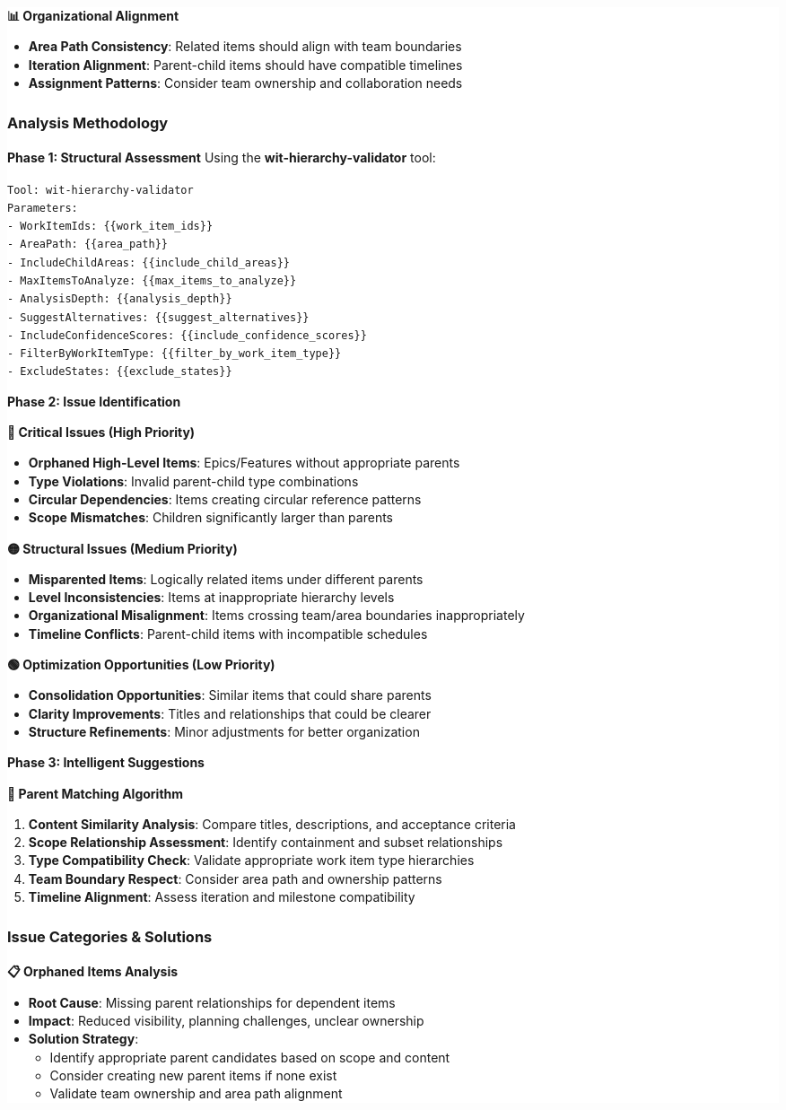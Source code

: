 **📊 Organizational Alignment**
- **Area Path Consistency**: Related items should align with team boundaries
- **Iteration Alignment**: Parent-child items should have compatible timelines
- **Assignment Patterns**: Consider team ownership and collaboration needs

### Analysis Methodology

**Phase 1: Structural Assessment**
Using the **wit-hierarchy-validator** tool:

```
Tool: wit-hierarchy-validator
Parameters:
- WorkItemIds: {{work_item_ids}}
- AreaPath: {{area_path}}
- IncludeChildAreas: {{include_child_areas}}
- MaxItemsToAnalyze: {{max_items_to_analyze}}
- AnalysisDepth: {{analysis_depth}}
- SuggestAlternatives: {{suggest_alternatives}}
- IncludeConfidenceScores: {{include_confidence_scores}}
- FilterByWorkItemType: {{filter_by_work_item_type}}
- ExcludeStates: {{exclude_states}}
```

**Phase 2: Issue Identification**

**🔴 Critical Issues (High Priority)**
- **Orphaned High-Level Items**: Epics/Features without appropriate parents
- **Type Violations**: Invalid parent-child type combinations
- **Circular Dependencies**: Items creating circular reference patterns
- **Scope Mismatches**: Children significantly larger than parents

**🟡 Structural Issues (Medium Priority)**
- **Misparented Items**: Logically related items under different parents
- **Level Inconsistencies**: Items at inappropriate hierarchy levels
- **Organizational Misalignment**: Items crossing team/area boundaries inappropriately
- **Timeline Conflicts**: Parent-child items with incompatible schedules

**🟢 Optimization Opportunities (Low Priority)**
- **Consolidation Opportunities**: Similar items that could share parents
- **Clarity Improvements**: Titles and relationships that could be clearer
- **Structure Refinements**: Minor adjustments for better organization

**Phase 3: Intelligent Suggestions**

**🎯 Parent Matching Algorithm**
1. **Content Similarity Analysis**: Compare titles, descriptions, and acceptance criteria
2. **Scope Relationship Assessment**: Identify containment and subset relationships
3. **Type Compatibility Check**: Validate appropriate work item type hierarchies
4. **Team Boundary Respect**: Consider area path and ownership patterns
5. **Timeline Alignment**: Assess iteration and milestone compatibility

### Issue Categories & Solutions

**📋 Orphaned Items Analysis**
- **Root Cause**: Missing parent relationships for dependent items
- **Impact**: Reduced visibility, planning challenges, unclear ownership
- **Solution Strategy**: 
  - Identify appropriate parent candidates based on scope and content
  - Consider creating new parent items if none exist
  - Validate team ownership and area path alignment
